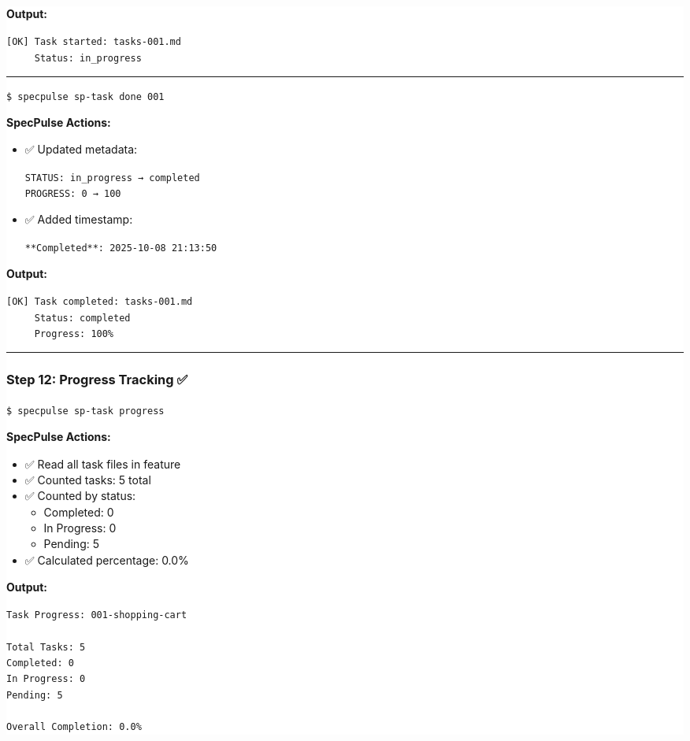 **Output:**
```
[OK] Task started: tasks-001.md
     Status: in_progress
```

---

```bash
$ specpulse sp-task done 001
```

**SpecPulse Actions:**
- ✅ Updated metadata:
  ```
  STATUS: in_progress → completed
  PROGRESS: 0 → 100
  ```
- ✅ Added timestamp:
  ```
  **Completed**: 2025-10-08 21:13:50
  ```

**Output:**
```
[OK] Task completed: tasks-001.md
     Status: completed
     Progress: 100%
```

---

### Step 12: Progress Tracking ✅

```bash
$ specpulse sp-task progress
```

**SpecPulse Actions:**
- ✅ Read all task files in feature
- ✅ Counted tasks: 5 total
- ✅ Counted by status:
  - Completed: 0
  - In Progress: 0
  - Pending: 5
- ✅ Calculated percentage: 0.0%

**Output:**
```
Task Progress: 001-shopping-cart

Total Tasks: 5
Completed: 0
In Progress: 0
Pending: 5

Overall Completion: 0.0%
```
